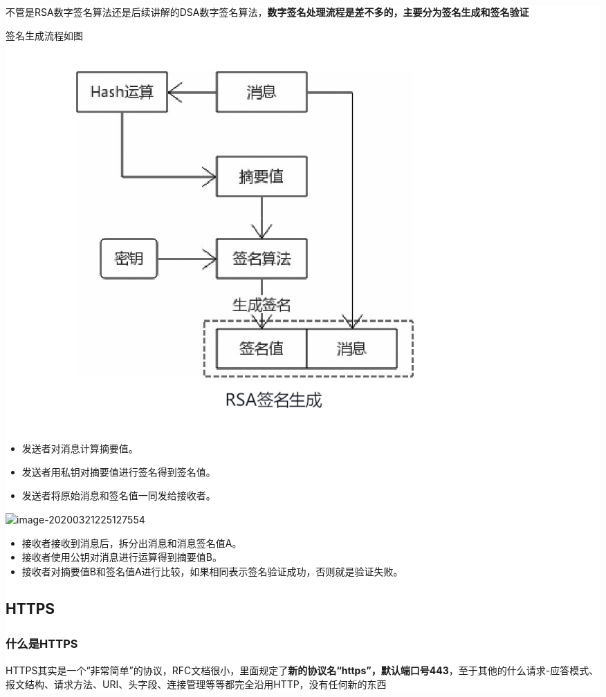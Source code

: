 不管是RSA数字签名算法还是后续讲解的DSA数字签名算法，**数字签名处理流程是差不多的，主要分为签名生成和签名验证**

签名生成流程如图

![image-20200321225001630](images/image-数字签名.png)

+ 发送者对消息计算摘要值。

+ 发送者用私钥对摘要值进行签名得到签名值。
+ 发送者将原始消息和签名值一同发给接收者。



![image-20200321225127554](images/image-签名验证png)

+ 接收者接收到消息后，拆分出消息和消息签名值A。
+ 接收者使用公钥对消息进行运算得到摘要值B。
+ 接收者对摘要值B和签名值A进行比较，如果相同表示签名验证成功，否则就是验证失败。

## HTTPS

### 什么是HTTPS

HTTPS其实是一个“非常简单”的协议，RFC文档很小，里面规定了**新的协议名“https”，默认端口号443**，至于其他的什么请求-应答模式、报文结构、请求方法、URI、头字段、连接管理等等都完全沿用HTTP，没有任何新的东西
